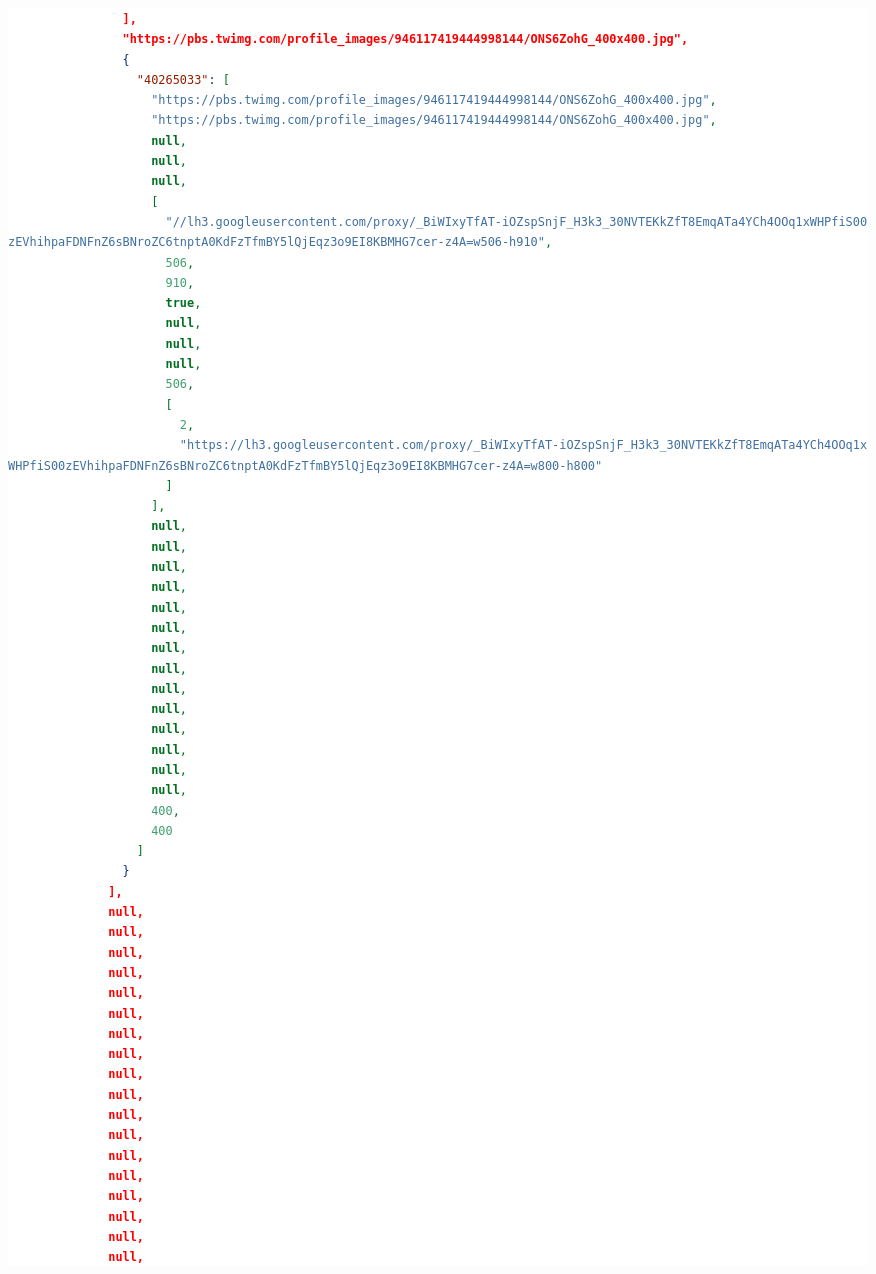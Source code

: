 ```json
                ],
                "https://pbs.twimg.com/profile_images/946117419444998144/ONS6ZohG_400x400.jpg",
                {
                  "40265033": [
                    "https://pbs.twimg.com/profile_images/946117419444998144/ONS6ZohG_400x400.jpg",
                    "https://pbs.twimg.com/profile_images/946117419444998144/ONS6ZohG_400x400.jpg",
                    null,
                    null,
                    null,
                    [
                      "//lh3.googleusercontent.com/proxy/_BiWIxyTfAT-iOZspSnjF_H3k3_30NVTEKkZfT8EmqATa4YCh4OOq1xWHPfiS00zEVhihpaFDNFnZ6sBNroZC6tnptA0KdFzTfmBY5lQjEqz3o9EI8KBMHG7cer-z4A=w506-h910",
                      506,
                      910,
                      true,
                      null,
                      null,
                      null,
                      506,
                      [
                        2,
                        "https://lh3.googleusercontent.com/proxy/_BiWIxyTfAT-iOZspSnjF_H3k3_30NVTEKkZfT8EmqATa4YCh4OOq1xWHPfiS00zEVhihpaFDNFnZ6sBNroZC6tnptA0KdFzTfmBY5lQjEqz3o9EI8KBMHG7cer-z4A=w800-h800"
                      ]
                    ],
                    null,
                    null,
                    null,
                    null,
                    null,
                    null,
                    null,
                    null,
                    null,
                    null,
                    null,
                    null,
                    null,
                    null,
                    400,
                    400
                  ]
                }
              ],
              null,
              null,
              null,
              null,
              null,
              null,
              null,
              null,
              null,
              null,
              null,
              null,
              null,
              null,
              null,
              null,
              null,
              null,
```